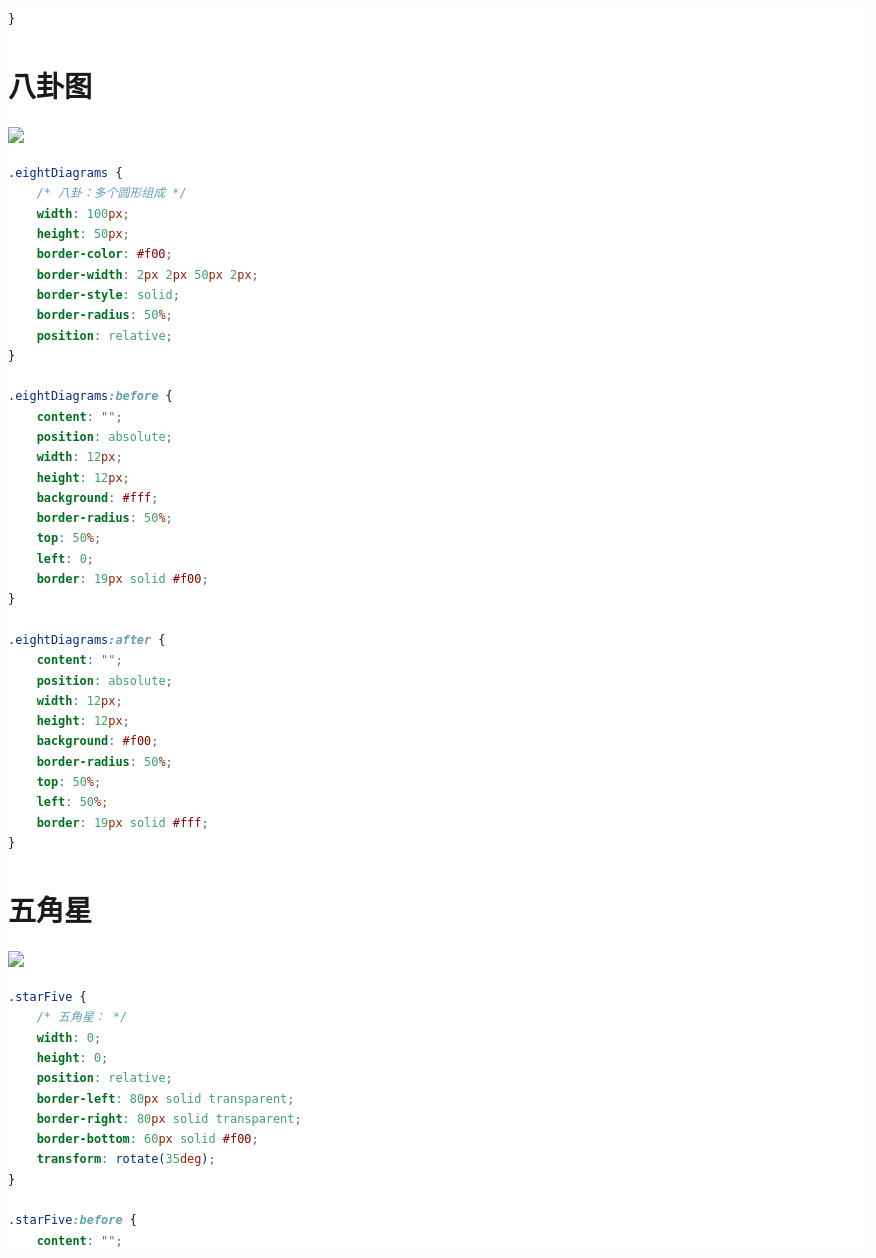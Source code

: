 ```css
}
```

# 八卦图

![](https://img2018.cnblogs.com/blog/1446249/202001/1446249-20200108204903371-1367623558.png)

```css
.eightDiagrams {
    /* 八卦：多个圆形组成 */
    width: 100px;
    height: 50px;
    border-color: #f00;
    border-width: 2px 2px 50px 2px;
    border-style: solid;
    border-radius: 50%;
    position: relative;
}

.eightDiagrams:before {
    content: "";
    position: absolute;
    width: 12px;
    height: 12px;
    background: #fff;
    border-radius: 50%;
    top: 50%;
    left: 0;
    border: 19px solid #f00;
}

.eightDiagrams:after {
    content: "";
    position: absolute;
    width: 12px;
    height: 12px;
    background: #f00;
    border-radius: 50%;
    top: 50%;
    left: 50%;
    border: 19px solid #fff;
}
```

# 五角星

![](https://img2018.cnblogs.com/blog/1446249/202001/1446249-20200108204929255-310792887.png)

```css
.starFive {
    /* 五角星： */
    width: 0;
    height: 0;
    position: relative;
    border-left: 80px solid transparent;
    border-right: 80px solid transparent;
    border-bottom: 60px solid #f00;
    transform: rotate(35deg);
}

.starFive:before {
    content: "";
```